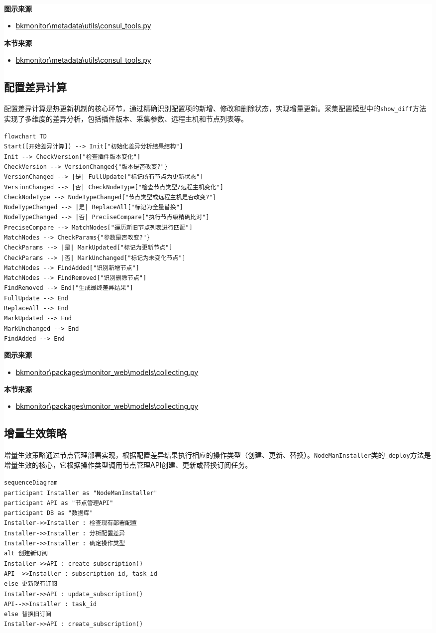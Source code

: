 **图示来源**
- [bkmonitor\metadata\utils\consul_tools.py](file://bkmonitor\metadata\utils\consul_tools.py#L0-L149)

**本节来源**
- [bkmonitor\metadata\utils\consul_tools.py](file://bkmonitor\metadata\utils\consul_tools.py#L0-L149)

## 配置差异计算

配置差异计算是热更新机制的核心环节，通过精确识别配置项的新增、修改和删除状态，实现增量更新。采集配置模型中的`show_diff`方法实现了多维度的差异分析，包括插件版本、采集参数、远程主机和节点列表等。

```mermaid
flowchart TD
Start([开始差异计算]) --> Init["初始化差异分析结果结构"]
Init --> CheckVersion["检查插件版本变化"]
CheckVersion --> VersionChanged{"版本是否改变?"}
VersionChanged --> |是| FullUpdate["标记所有节点为更新状态"]
VersionChanged --> |否| CheckNodeType["检查节点类型/远程主机变化"]
CheckNodeType --> NodeTypeChanged{"节点类型或远程主机是否改变?"}
NodeTypeChanged --> |是| ReplaceAll["标记为全量替换"]
NodeTypeChanged --> |否| PreciseCompare["执行节点级精确比对"]
PreciseCompare --> MatchNodes["遍历新旧节点列表进行匹配"]
MatchNodes --> CheckParams{"参数是否改变?"}
CheckParams --> |是| MarkUpdated["标记为更新节点"]
CheckParams --> |否| MarkUnchanged["标记为未变化节点"]
MatchNodes --> FindAdded["识别新增节点"]
MatchNodes --> FindRemoved["识别删除节点"]
FindRemoved --> End["生成最终差异结果"]
FullUpdate --> End
ReplaceAll --> End
MarkUpdated --> End
MarkUnchanged --> End
FindAdded --> End
```

**图示来源**
- [bkmonitor\packages\monitor_web\models\collecting.py](file://bkmonitor\packages\monitor_web\models\collecting.py#L440-L523)

**本节来源**
- [bkmonitor\packages\monitor_web\models\collecting.py](file://bkmonitor\packages\monitor_web\models\collecting.py#L440-L523)

## 增量生效策略

增量生效策略通过节点管理部署实现，根据配置差异结果执行相应的操作类型（创建、更新、替换）。`NodeManInstaller`类的`_deploy`方法是增量生效的核心，它根据操作类型调用节点管理API创建、更新或替换订阅任务。

```mermaid
sequenceDiagram
participant Installer as "NodeManInstaller"
participant API as "节点管理API"
participant DB as "数据库"
Installer->>Installer : 检查现有部署配置
Installer->>Installer : 分析配置差异
Installer->>Installer : 确定操作类型
alt 创建新订阅
Installer->>API : create_subscription()
API-->>Installer : subscription_id, task_id
else 更新现有订阅
Installer->>API : update_subscription()
API-->>Installer : task_id
else 替换旧订阅
Installer->>API : create_subscription()
```